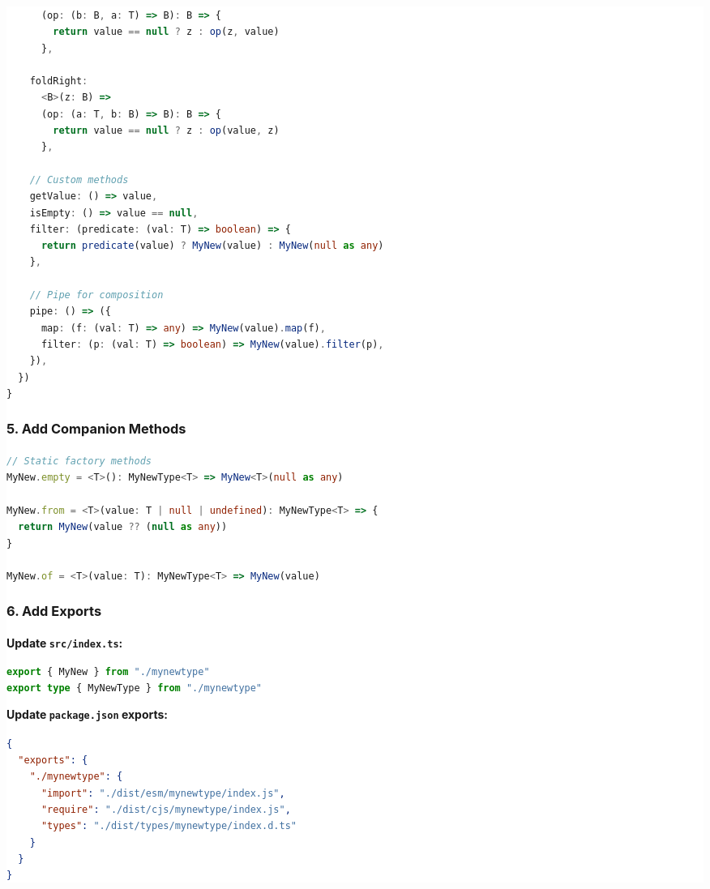 ```typescript
      (op: (b: B, a: T) => B): B => {
        return value == null ? z : op(z, value)
      },

    foldRight:
      <B>(z: B) =>
      (op: (a: T, b: B) => B): B => {
        return value == null ? z : op(value, z)
      },

    // Custom methods
    getValue: () => value,
    isEmpty: () => value == null,
    filter: (predicate: (val: T) => boolean) => {
      return predicate(value) ? MyNew(value) : MyNew(null as any)
    },

    // Pipe for composition
    pipe: () => ({
      map: (f: (val: T) => any) => MyNew(value).map(f),
      filter: (p: (val: T) => boolean) => MyNew(value).filter(p),
    }),
  })
}
```

### 5. Add Companion Methods

```typescript
// Static factory methods
MyNew.empty = <T>(): MyNewType<T> => MyNew<T>(null as any)

MyNew.from = <T>(value: T | null | undefined): MyNewType<T> => {
  return MyNew(value ?? (null as any))
}

MyNew.of = <T>(value: T): MyNewType<T> => MyNew(value)
```

### 6. Add Exports

**Update `src/index.ts`:**

```typescript
export { MyNew } from "./mynewtype"
export type { MyNewType } from "./mynewtype"
```

**Update `package.json` exports:**

```json
{
  "exports": {
    "./mynewtype": {
      "import": "./dist/esm/mynewtype/index.js",
      "require": "./dist/cjs/mynewtype/index.js",
      "types": "./dist/types/mynewtype/index.d.ts"
    }
  }
}
```
